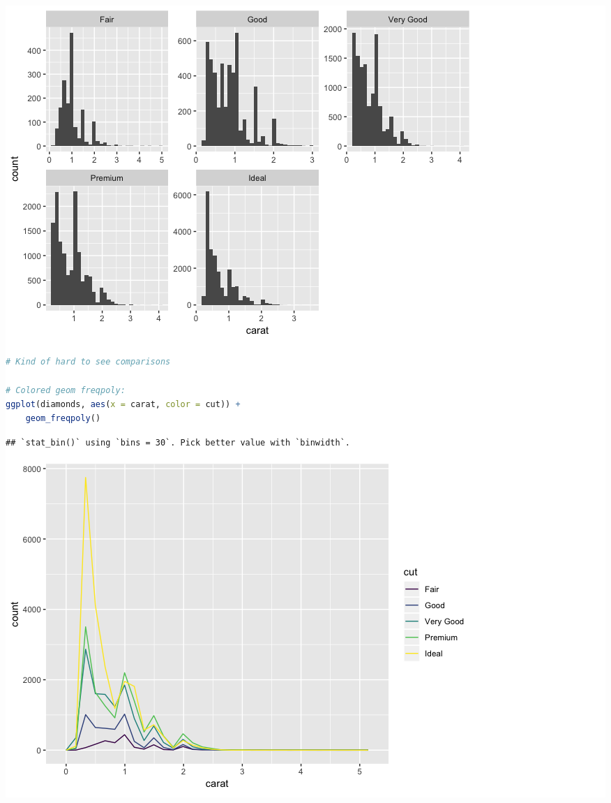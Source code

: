 ![](eda_files/figure-markdown_github/unnamed-chunk-20-2.png)

``` r
# Kind of hard to see comparisons

# Colored geom freqpoly:
ggplot(diamonds, aes(x = carat, color = cut)) +
    geom_freqpoly()
```

    ## `stat_bin()` using `bins = 30`. Pick better value with `binwidth`.

![](eda_files/figure-markdown_github/unnamed-chunk-20-3.png)
